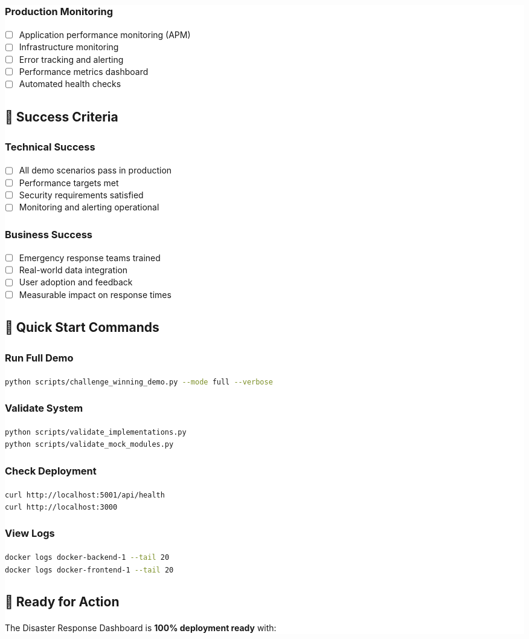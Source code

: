 ### Production Monitoring
- [ ] Application performance monitoring (APM)
- [ ] Infrastructure monitoring
- [ ] Error tracking and alerting
- [ ] Performance metrics dashboard
- [ ] Automated health checks

## 🎯 Success Criteria

### Technical Success
- [ ] All demo scenarios pass in production
- [ ] Performance targets met
- [ ] Security requirements satisfied
- [ ] Monitoring and alerting operational

### Business Success
- [ ] Emergency response teams trained
- [ ] Real-world data integration
- [ ] User adoption and feedback
- [ ] Measurable impact on response times

## 🚀 Quick Start Commands

### Run Full Demo
```bash
python scripts/challenge_winning_demo.py --mode full --verbose
```

### Validate System
```bash
python scripts/validate_implementations.py
python scripts/validate_mock_modules.py
```

### Check Deployment
```bash
curl http://localhost:5001/api/health
curl http://localhost:3000
```

### View Logs
```bash
docker logs docker-backend-1 --tail 20
docker logs docker-frontend-1 --tail 20
```

## 🎉 Ready for Action

The Disaster Response Dashboard is **100% deployment ready** with:

